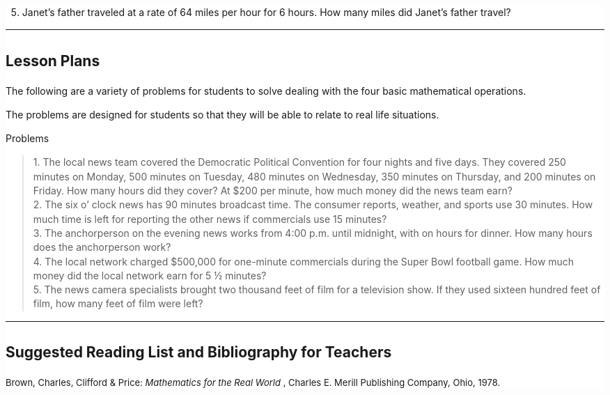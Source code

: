   5. Janet’s father traveled at a rate of 64 miles per hour for 6 hours. How many miles did Janet’s father travel?
 </p>

<hr/>
 <h2>
  Lesson Plans
 </h2>
 <p>
  The following are a variety of problems for students to solve dealing with the four basic mathematical operations.
 </p>
<p>
  The problems are designed for students so that they will be able to relate to real life situations.
 </p>
<p>
  Problems
 </p>

<blockquote>
  <dl>
   <dt>
    1. The local news team covered the Democratic Political Convention for four nights and five days. They covered 250 minutes on Monday, 500 minutes on Tuesday, 480 minutes on Wednesday, 350 minutes on Thursday, and 200 minutes on Friday. How many hours did they cover? At $200 per minute, how much money did the news team earn?
    <dt>
     <dt>
      2. The six o’ clock news has 90 minutes broadcast time. The consumer reports, weather, and sports use 30 minutes. How much time is left for reporting the other news if commercials use 15 minutes?
      <dt>
       <dt>
        3. The anchorperson on the evening news works from 4:00 p.m. until midnight, with on hours for dinner. How many hours does the anchorperson work?
        <dt>
         <dt>
          4. The local network charged $500,000 for one-minute commercials during the Super Bowl football game. How much money did the local network earn for 5 ½ minutes?
          <dt>
           <dt>
            5. The news camera specialists brought two thousand feet of film for a television show. If they used sixteen hundred feet of film, how many feet of film were left?
           </dt>
          </dt>
         </dt>
        </dt>
       </dt>
      </dt>
     </dt>
    </dt>
   </dt>
  </dl>
 </blockquote>
<hr/>
 <h2>
  Suggested Reading List and Bibliography for Teachers
 </h2>
 <p>
  <font size="-1">
   Brown, Charles, Clifford &amp; Price:
   <i>
    Mathematics for the Real World
   </i>
   , Charles E. Merill Publishing Company, Ohio, 1978.